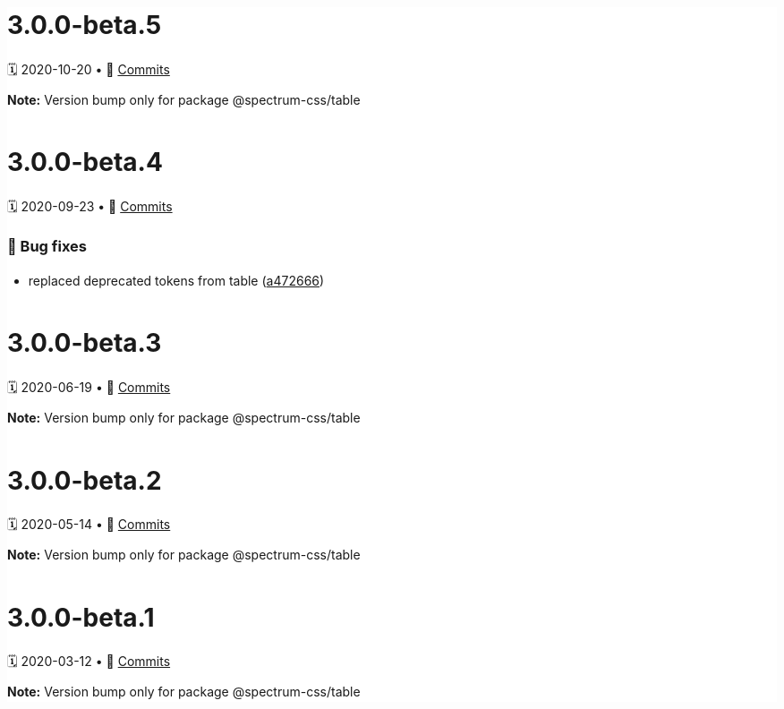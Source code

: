

<a name="3.0.0-beta.5"></a>
# 3.0.0-beta.5
🗓 2020-10-20 • 📝 [Commits](https://github.com/adobe/spectrum-css/compare/@spectrum-css/table@3.0.0-beta.4...@spectrum-css/table@3.0.0-beta.5)

**Note:** Version bump only for package @spectrum-css/table





<a name="3.0.0-beta.4"></a>
# 3.0.0-beta.4
🗓 2020-09-23 • 📝 [Commits](https://github.com/adobe/spectrum-css/compare/@spectrum-css/table@3.0.0-beta.3...@spectrum-css/table@3.0.0-beta.4)

### 🐛 Bug fixes

* replaced deprecated tokens from table ([a472666](https://github.com/adobe/spectrum-css/commit/a472666))





<a name="3.0.0-beta.3"></a>
# 3.0.0-beta.3
🗓 2020-06-19 • 📝 [Commits](https://github.com/adobe/spectrum-css/compare/@spectrum-css/table@3.0.0-beta.2...@spectrum-css/table@3.0.0-beta.3)

**Note:** Version bump only for package @spectrum-css/table





<a name="3.0.0-beta.2"></a>
# 3.0.0-beta.2
🗓 2020-05-14 • 📝 [Commits](https://github.com/adobe/spectrum-css/compare/@spectrum-css/table@3.0.0-beta.1...@spectrum-css/table@3.0.0-beta.2)

**Note:** Version bump only for package @spectrum-css/table





<a name="3.0.0-beta.1"></a>
# 3.0.0-beta.1
🗓 2020-03-12 • 📝 [Commits](https://github.com/adobe/spectrum-css/compare/@spectrum-css/table@3.0.0-beta.0...@spectrum-css/table@3.0.0-beta.1)

**Note:** Version bump only for package @spectrum-css/table
